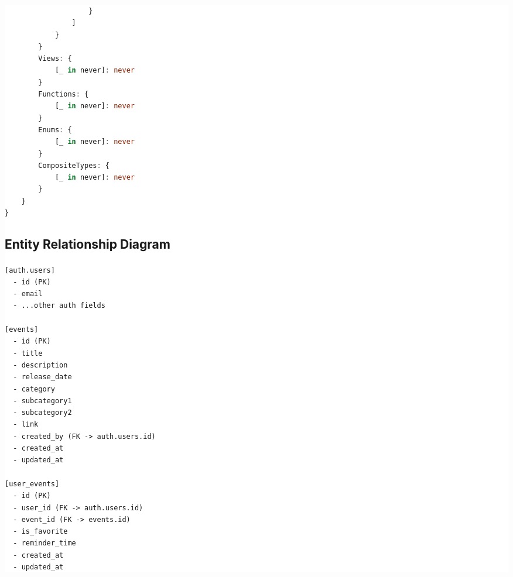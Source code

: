 ```typescript
                    }
                ]
            }
        }
        Views: {
            [_ in never]: never
        }
        Functions: {
            [_ in never]: never
        }
        Enums: {
            [_ in never]: never
        }
        CompositeTypes: {
            [_ in never]: never
        }
    }
}
```

## Entity Relationship Diagram

```
[auth.users]
  - id (PK)
  - email
  - ...other auth fields

[events]
  - id (PK)
  - title
  - description
  - release_date
  - category
  - subcategory1
  - subcategory2
  - link
  - created_by (FK -> auth.users.id)
  - created_at
  - updated_at

[user_events]
  - id (PK)
  - user_id (FK -> auth.users.id)
  - event_id (FK -> events.id)
  - is_favorite
  - reminder_time
  - created_at
  - updated_at
```
